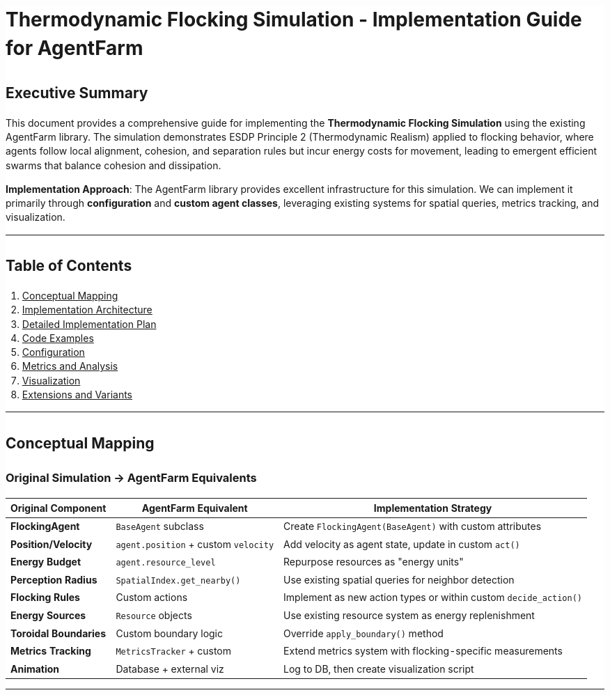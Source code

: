 # Thermodynamic Flocking Simulation - Implementation Guide for AgentFarm

## Executive Summary

This document provides a comprehensive guide for implementing the **Thermodynamic Flocking Simulation** using the existing AgentFarm library. The simulation demonstrates ESDP Principle 2 (Thermodynamic Realism) applied to flocking behavior, where agents follow local alignment, cohesion, and separation rules but incur energy costs for movement, leading to emergent efficient swarms that balance cohesion and dissipation.

**Implementation Approach**: The AgentFarm library provides excellent infrastructure for this simulation. We can implement it primarily through **configuration** and **custom agent classes**, leveraging existing systems for spatial queries, metrics tracking, and visualization.

---

## Table of Contents

1. [Conceptual Mapping](#conceptual-mapping)
2. [Implementation Architecture](#implementation-architecture)
3. [Detailed Implementation Plan](#detailed-implementation-plan)
4. [Code Examples](#code-examples)
5. [Configuration](#configuration)
6. [Metrics and Analysis](#metrics-and-analysis)
7. [Visualization](#visualization)
8. [Extensions and Variants](#extensions-and-variants)

---

## Conceptual Mapping

### Original Simulation → AgentFarm Equivalents

| Original Component | AgentFarm Equivalent | Implementation Strategy |
|-------------------|---------------------|------------------------|
| **FlockingAgent** | `BaseAgent` subclass | Create `FlockingAgent(BaseAgent)` with custom attributes |
| **Position/Velocity** | `agent.position` + custom `velocity` | Add velocity as agent state, update in custom `act()` |
| **Energy Budget** | `agent.resource_level` | Repurpose resources as "energy units" |
| **Perception Radius** | `SpatialIndex.get_nearby()` | Use existing spatial queries for neighbor detection |
| **Flocking Rules** | Custom actions | Implement as new action types or within custom `decide_action()` |
| **Energy Sources** | `Resource` objects | Use existing resource system as energy replenishment |
| **Toroidal Boundaries** | Custom boundary logic | Override `apply_boundary()` method |
| **Metrics Tracking** | `MetricsTracker` + custom | Extend metrics system with flocking-specific measurements |
| **Animation** | Database + external viz | Log to DB, then create visualization script |

---